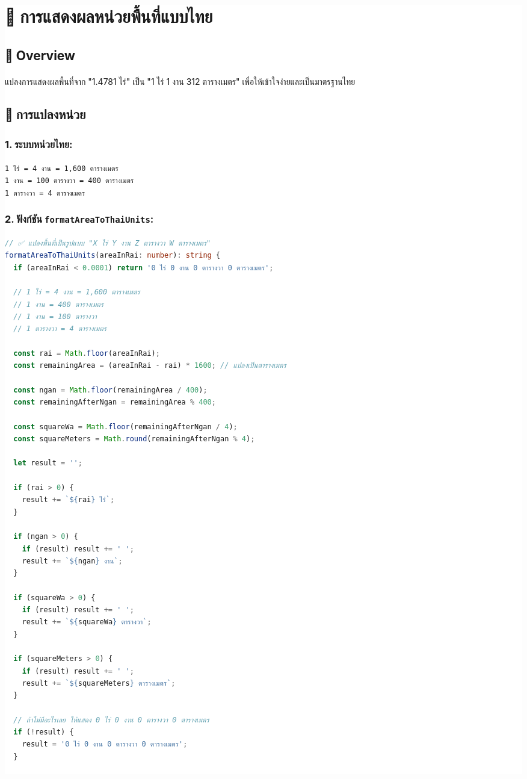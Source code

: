 # 📐 การแสดงผลหน่วยพื้นที่แบบไทย

## 🎯 **Overview**
แปลงการแสดงผลพื้นที่จาก "1.4781 ไร่" เป็น "1 ไร่ 1 งาน 312 ตารางเมตร" เพื่อให้เข้าใจง่ายและเป็นมาตรฐานไทย

## 🔧 **การแปลงหน่วย**

### **1. ระบบหน่วยไทย:**
```
1 ไร่ = 4 งาน = 1,600 ตารางเมตร
1 งาน = 100 ตารางวา = 400 ตารางเมตร
1 ตารางวา = 4 ตารางเมตร
```

### **2. ฟังก์ชัน `formatAreaToThaiUnits`:**
```typescript
// ✅ แปลงพื้นที่เป็นรูปแบบ "X ไร่ Y งาน Z ตารางวา W ตารางเมตร"
formatAreaToThaiUnits(areaInRai: number): string {
  if (areaInRai < 0.0001) return '0 ไร่ 0 งาน 0 ตารางวา 0 ตารางเมตร';
  
  // 1 ไร่ = 4 งาน = 1,600 ตารางเมตร
  // 1 งาน = 400 ตารางเมตร
  // 1 งาน = 100 ตารางวา
  // 1 ตารางวา = 4 ตารางเมตร
  
  const rai = Math.floor(areaInRai);
  const remainingArea = (areaInRai - rai) * 1600; // แปลงเป็นตารางเมตร
  
  const ngan = Math.floor(remainingArea / 400);
  const remainingAfterNgan = remainingArea % 400;
  
  const squareWa = Math.floor(remainingAfterNgan / 4);
  const squareMeters = Math.round(remainingAfterNgan % 4);
  
  let result = '';
  
  if (rai > 0) {
    result += `${rai} ไร่`;
  }
  
  if (ngan > 0) {
    if (result) result += ' ';
    result += `${ngan} งาน`;
  }
  
  if (squareWa > 0) {
    if (result) result += ' ';
    result += `${squareWa} ตารางวา`;
  }
  
  if (squareMeters > 0) {
    if (result) result += ' ';
    result += `${squareMeters} ตารางเมตร`;
  }
  
  // ถ้าไม่มีอะไรเลย ให้แสดง 0 ไร่ 0 งาน 0 ตารางวา 0 ตารางเมตร
  if (!result) {
    result = '0 ไร่ 0 งาน 0 ตารางวา 0 ตารางเมตร';
  }
  
```